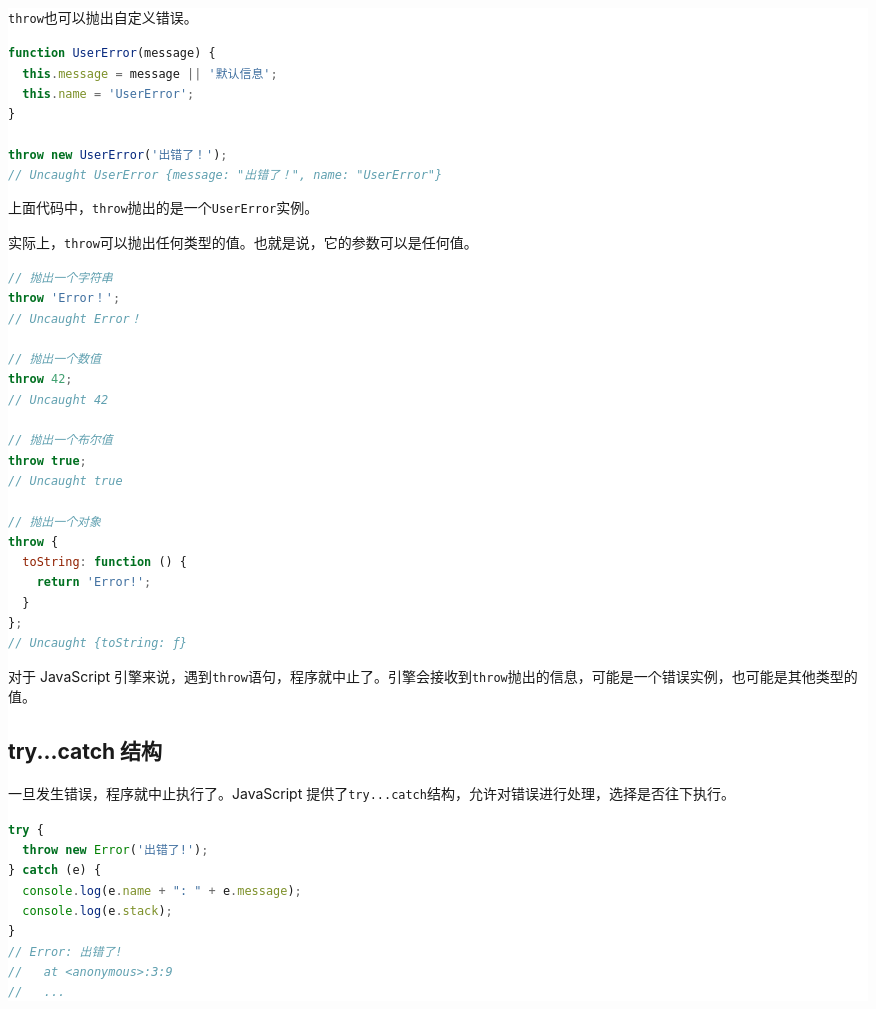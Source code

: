  `throw`也可以抛出自定义错误。 

```js
function UserError(message) {
  this.message = message || '默认信息';
  this.name = 'UserError';
}

throw new UserError('出错了！');
// Uncaught UserError {message: "出错了！", name: "UserError"}
```

上面代码中，`throw`抛出的是一个`UserError`实例。

实际上，`throw`可以抛出任何类型的值。也就是说，它的参数可以是任何值。

```js
// 抛出一个字符串
throw 'Error！';
// Uncaught Error！

// 抛出一个数值
throw 42;
// Uncaught 42

// 抛出一个布尔值
throw true;
// Uncaught true

// 抛出一个对象
throw {
  toString: function () {
    return 'Error!';
  }
};
// Uncaught {toString: ƒ}
```

 对于 JavaScript 引擎来说，遇到`throw`语句，程序就中止了。引擎会接收到`throw`抛出的信息，可能是一个错误实例，也可能是其他类型的值。 

## try...catch 结构

 一旦发生错误，程序就中止执行了。JavaScript 提供了`try...catch`结构，允许对错误进行处理，选择是否往下执行。 

```js
try {
  throw new Error('出错了!');
} catch (e) {
  console.log(e.name + ": " + e.message);
  console.log(e.stack);
}
// Error: 出错了!
//   at <anonymous>:3:9
//   ...
```
